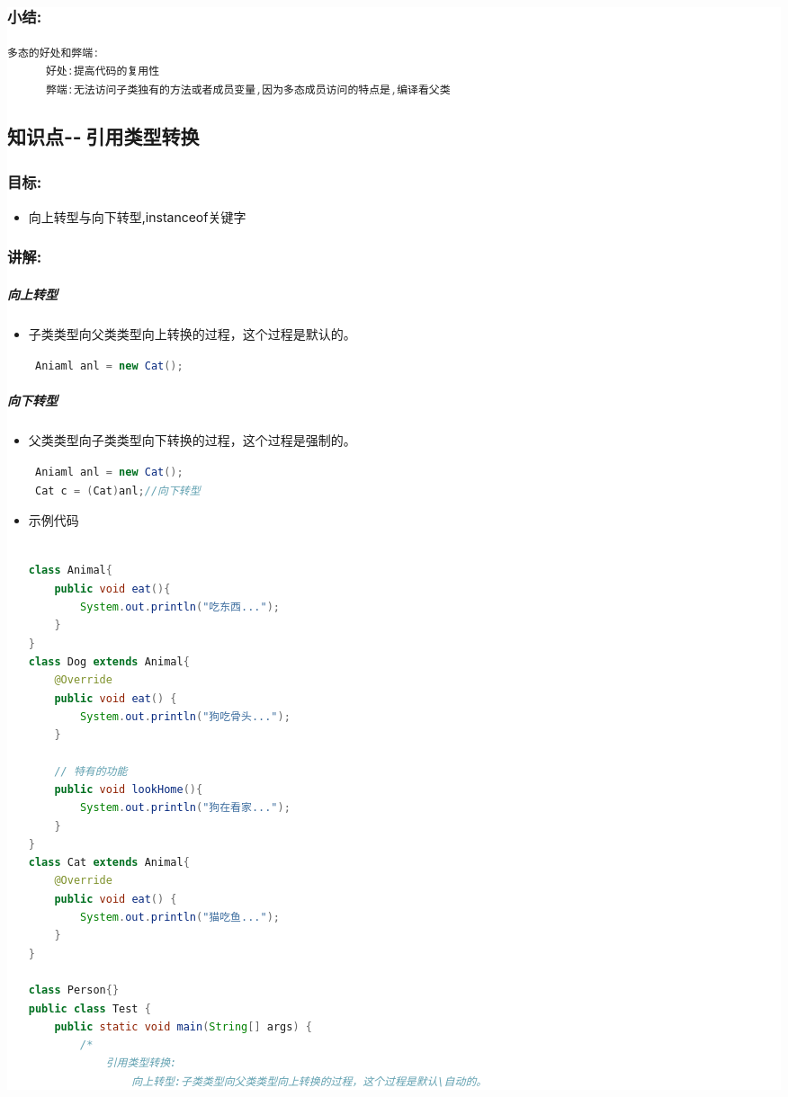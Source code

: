 ### 小结:

```java
多态的好处和弊端:
      好处:提高代码的复用性
      弊端:无法访问子类独有的方法或者成员变量,因为多态成员访问的特点是,编译看父类
```



## 知识点-- 引用类型转换

### 目标:

- 向上转型与向下转型,instanceof关键字

### 讲解:

##### 向上转型

- 子类类型向父类类型向上转换的过程，这个过程是默认的。

  ```java
   Aniaml anl = new Cat();  
  ```

##### 向下转型

- 父类类型向子类类型向下转换的过程，这个过程是强制的。

  ```java
   Aniaml anl = new Cat();  
   Cat c = (Cat)anl;//向下转型
  ```

- 示例代码

  ```java
  
  class Animal{
      public void eat(){
          System.out.println("吃东西...");
      }
  }
  class Dog extends Animal{
      @Override
      public void eat() {
          System.out.println("狗吃骨头...");
      }
  
      // 特有的功能
      public void lookHome(){
          System.out.println("狗在看家...");
      }
  }
  class Cat extends Animal{
      @Override
      public void eat() {
          System.out.println("猫吃鱼...");
      }
  }
  
  class Person{}
  public class Test {
      public static void main(String[] args) {
          /*
              引用类型转换:
                  向上转型:子类类型向父类类型向上转换的过程，这个过程是默认\自动的。
  ```